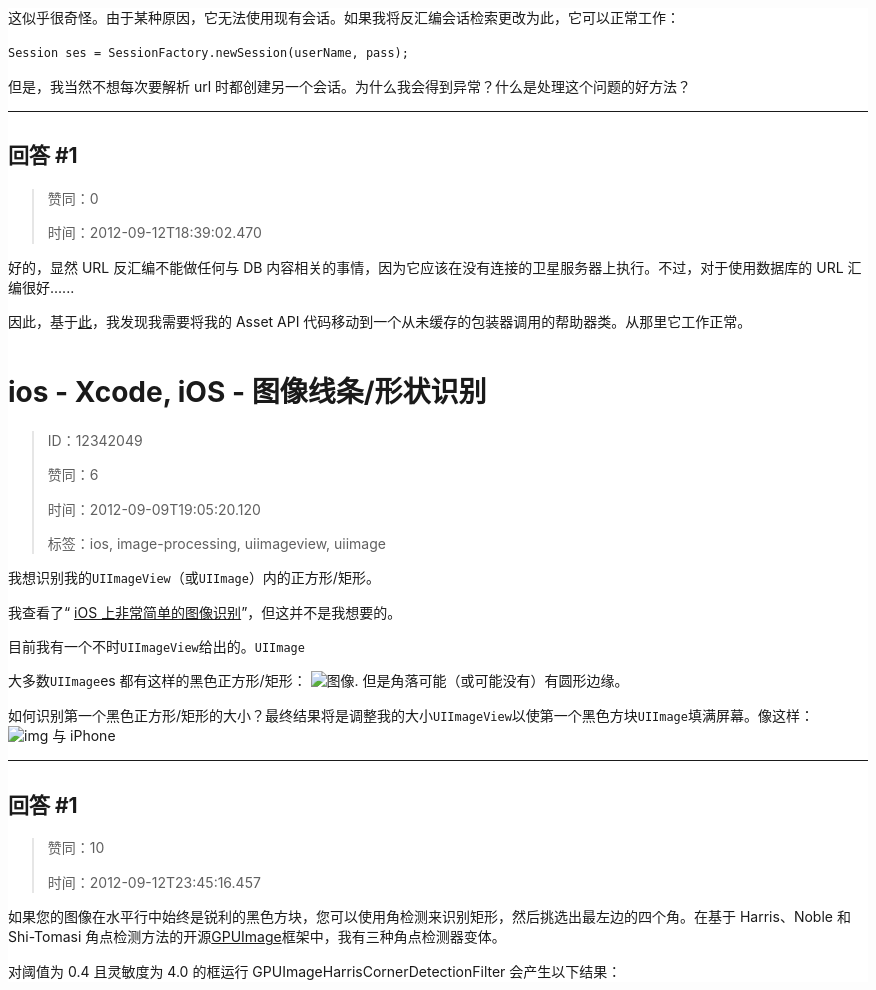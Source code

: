 这似乎很奇怪。由于某种原因，它无法使用现有会话。如果我将反汇编会话检索更改为此，它可以正常工作：

```
Session ses = SessionFactory.newSession(userName, pass); 
```

但是，我当然不想每次要解析 url 时都创建另一个会话。为什么我会得到异常？什么是处理这个问题的好方法？

* * *

## 回答 #1

> 赞同：0
> 
> 时间：2012-09-12T18:39:02.470

好的，显然 URL 反汇编不能做任何与 DB 内容相关的事情，因为它应该在没有连接的卫星服务器上执行。不过，对于使用数据库的 URL 汇编很好......

因此，基于[此](http://www.sciabarra.com/fatwire/2011/04/17/improving-the-firstsiteii-url-assembler/)，我发现我需要将我的 Asset API 代码移动到一个从未缓存的包装器调用的帮助器类。从那里它工作正常。

# ios - Xcode, iOS - 图像线条/形状识别

> ID：12342049
> 
> 赞同：6
> 
> 时间：2012-09-09T19:05:20.120
> 
> 标签：ios, image-processing, uiimageview, uiimage

我想识别我的`UIImageView`（或`UIImage`）内的正方形/矩形。

我查看了“ [iOS 上非常简单的图像识别](https://stackoverflow.com/questions/4695268/very-simple-image-recognition-on-ios)”，但这并不是我想要的。

目前我有一个不时`UIImageView`给出的。`UIImage`

大多数`UIImage`es 都有这样的黑色正方形/矩形： ![图像](../Images/d5e4a8e027cef0bd03cafa90253a93e6.png). 但是角落可能（或可能没有）有圆形边缘。

如何识别第一个黑色正方形/矩形的大小？最终结果将是调整我的大小`UIImageView`以使第一个黑色方块`UIImage`填满屏幕。像这样： ![img 与 iPhone](../Images/b05ce7ae3f0bf4e445b6148cc5004c12.png)

* * *

## 回答 #1

> 赞同：10
> 
> 时间：2012-09-12T23:45:16.457

如果您的图像在水平行中始终是锐利的黑色方块，您可以使用角检测来识别矩形，然后挑选出最左边的四个角。在基于 Harris、Noble 和 Shi-Tomasi 角点检测方法的开源[GPUImage](https://github.com/BradLarson/GPUImage)框架中，我有三种角点检测器变体。

对阈值为 0.4 且灵敏度为 4.0 的框运行 GPUImageHarrisCornerDetectionFilter 会产生以下结果：
